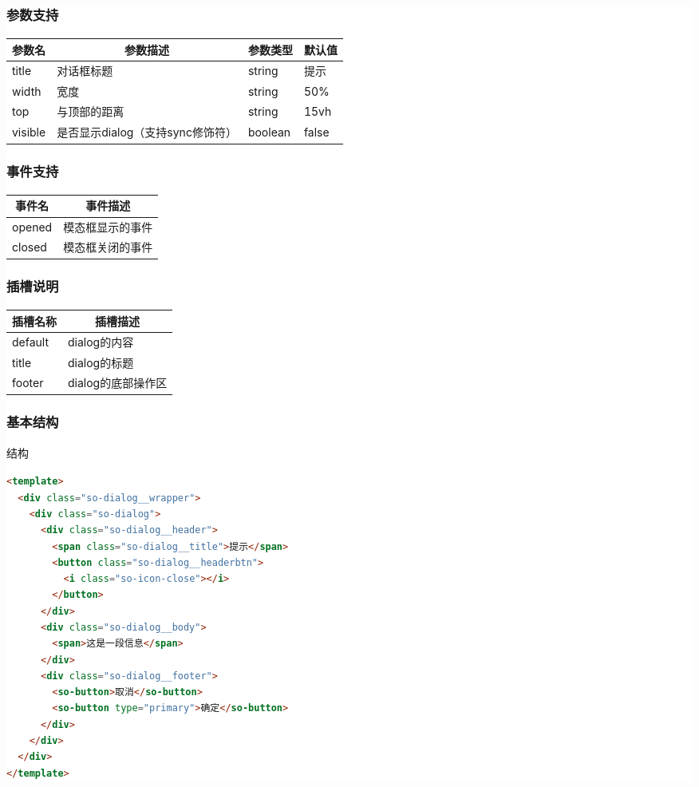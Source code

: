 ### 参数支持

| 参数名  | 参数描述                         | 参数类型 | 默认值 |
| ------- | -------------------------------- | -------- | ------ |
| title   | 对话框标题                       | string   | 提示   |
| width   | 宽度                             | string   | 50%    |
| top     | 与顶部的距离                     | string   | 15vh   |
| visible | 是否显示dialog（支持sync修饰符） | boolean  | false  |

### 事件支持

| 事件名 | 事件描述         |
| ------ | ---------------- |
| opened | 模态框显示的事件 |
| closed | 模态框关闭的事件 |

### 插槽说明

| 插槽名称 | 插槽描述           |
| -------- | ------------------ |
| default  | dialog的内容       |
| title    | dialog的标题       |
| footer   | dialog的底部操作区 |

### 基本结构

结构

```html
<template>
  <div class="so-dialog__wrapper">
    <div class="so-dialog">
      <div class="so-dialog__header">
        <span class="so-dialog__title">提示</span>
        <button class="so-dialog__headerbtn">
          <i class="so-icon-close"></i>
        </button>
      </div>
      <div class="so-dialog__body">
        <span>这是一段信息</span>
      </div>
      <div class="so-dialog__footer">
        <so-button>取消</so-button>
        <so-button type="primary">确定</so-button>
      </div>
    </div>
  </div>
</template>
```
